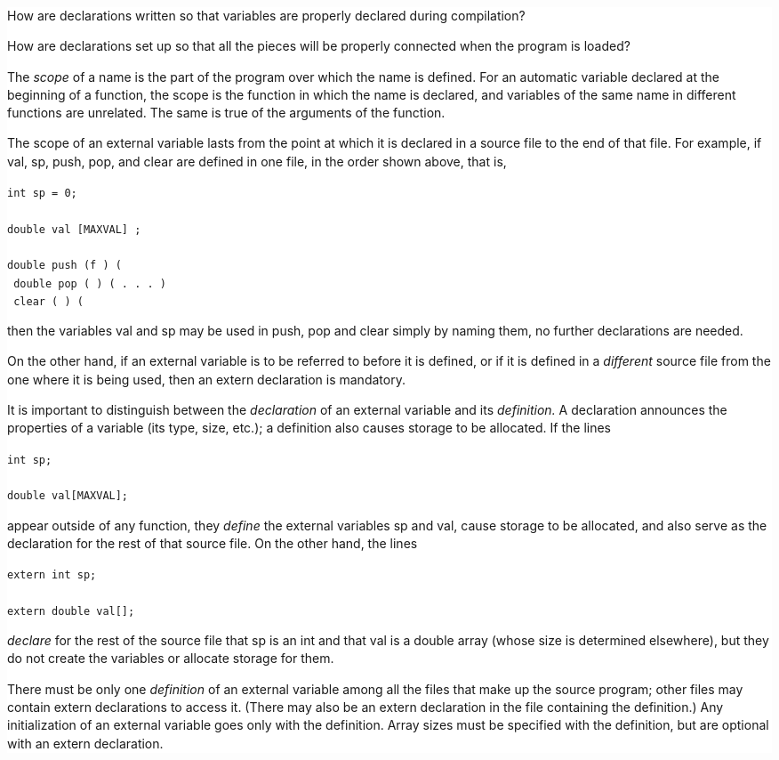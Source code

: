 How are declarations written so that variables are properly declared during compilation?

How are declarations set up so that all the pieces will be properly connected when the program is loaded?

The _scope_ of a name is the part of the program over which the name is
defined. For an automatic variable declared at the beginning of a function,
the scope is the function in which the name is declared, and variables of the
same name in different functions are unrelated. The same is true of the
arguments of the function.

The scope of an external variable lasts from the point at which it is
declared in a source file to the end of that file. For example, if val, sp,
push, pop, and clear are defined in one file, in the order shown above,
that is,

    int sp = 0;

    double val [MAXVAL] ;

    double push (f ) (
     double pop ( ) ( . . . )
     clear ( ) (

then the variables val and sp may be used in push, pop and clear simply by naming them, no further declarations are needed.

On the other hand, if an external variable is to be referred to before it is
defined, or if it is defined in a _different_ source file from the one where it is
being used, then an extern declaration is mandatory.

It is important to distinguish between the _declaration_ of an external variable and its _definition._ A declaration announces the properties of a variable
(its type, size, etc.); a definition also causes storage to be allocated. If the
lines

[comment]: <> (page 77 , CHAPTER 4 FUNCTIONS AND PROGRAM STRUCTURE 77 )

    int sp;

    double val[MAXVAL];

appear outside of any function, they _define_ the external variables sp and
val, cause storage to be allocated, and also serve as the declaration for the
rest of that source file. On the other hand, the lines

    extern int sp;

    extern double val[];

_declare_ for the rest of the source file that sp is an int and that val is a
double array (whose size is determined elsewhere), but they do not create
the variables or allocate storage for them.

There must be only one _definition_ of an external variable among all the
files that make up the source program; other files may contain extern
declarations to access it. (There may also be an extern declaration in the
file containing the definition.) Any initialization of an external variable goes
only with the definition. Array sizes must be specified with the definition,
but are optional with an extern declaration.


[comment]: <> (page 66 , 66 THE C PROGRAMMING LANGUAGE CHAPTER 4 )
[comment]: <> (page 67 , CHAPTER 4 FUNCTIONS AND PROGRAM STRUCTURE 67 )
[comment]: <> (page 68 , 68 THE C PROGRAMMING LANGUAGE CHAPTER 4 )
[comment]: <> (page 69 , CHAPTER 4 FUNCTIONS AND PROGRAM STRUCTURE 69 )
[comment]: <> (page 70 , 70 THE C PROGRAMMING LANGUAGE CHAPTER 4 )
[comment]: <> (page 71 , CHAPTER 4 FUNCTIONS AND PROGRAM STRUCTURE 71 )
[comment]: <> (page 72 , 72 THE C PROGRAMMING LANGUAGE CHAPTER 4 )
[comment]: <> (page 73 , CHAPTER 4 FUNCTIONS AND PROGRAM STRUCTURE 73 )
[comment]: <> (page 74 , 74 THE C PROGRAMMING LANGUAGE CHAPTER4 )
[comment]: <> (page 75 , CHAPTER 4 FUNCTIONS AND PROGRAM STRUCTURE 75 )
[comment]: <> (page 76 , 76 THE C PROGRAMMING LANGUAGE CHAPTER 4 )
[comment]: <> (page 78 , 78 THE C PROGRAMMING LANGUAGE CHAPTER 4 )
[comment]: <> (page 79 , CHAPTER 4 FUNCTIONS AND PROGRAM STRUCTURE 79 )
[comment]: <> (page 80 , 80 THE C PROGRAMMING LANGUAGE CHAPTER 4 )
[comment]: <> (page 81 , CHAPTER 4 FUNCTIONS AND PROGRAM STRUCTURE 81 )
[comment]: <> (page 82 , CHAPTER 4 FUNCTIONS AND PROGRAM STRUCTURE 82 )
[comment]: <> (page 83 , CHAPTER 4 FUNCTIONS AND PROGRAM STRUCTURE 83 )
[comment]: <> (page 84 , 84 THE C PROGRAMMING LANGUAGE CHAPTER 4 )
[comment]: <> (page 85 , CHAPTER 4 FUNCTIONS AND PROGRAM STRUCTURE 85 )
[comment]: <> (page 86 , 86 THE C PROGRAMMING LANGUAGE CHAPTER 4 )
[comment]: <> (page 87 , CHAPTER 4 FUNCTIONS AND PROGRAM STRUCTURE 87 )